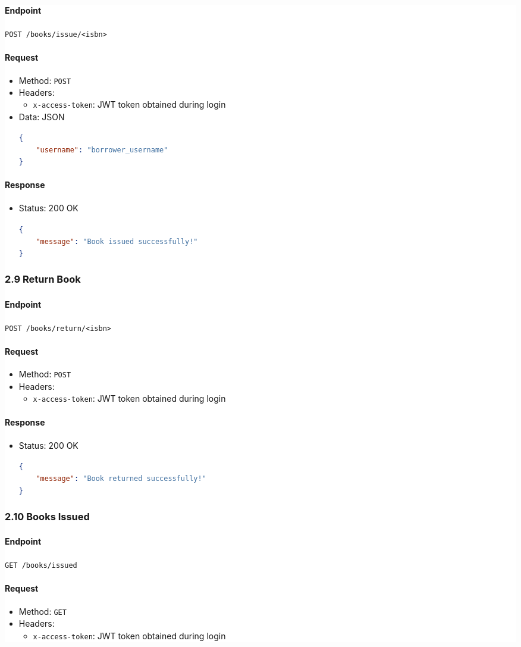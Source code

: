 #### Endpoint
```
POST /books/issue/<isbn>
```

#### Request
- Method: `POST`
- Headers:
    - `x-access-token`: JWT token obtained during login
- Data: JSON
    ```json
    {
        "username": "borrower_username"
    }
    ```

#### Response
- Status: 200 OK
    ```json
    {
        "message": "Book issued successfully!"
    }
    ```

### 2.9 Return Book <a name="return-book"></a>

#### Endpoint
```
POST /books/return/<isbn>
```

#### Request
- Method: `POST`
- Headers:
    - `x-access-token`: JWT token obtained during login

#### Response
- Status: 200 OK
    ```json
    {
        "message": "Book returned successfully!"
    }
    ```

### 2.10 Books Issued <a name="books-issued"></a>

#### Endpoint
```
GET /books/issued
```

#### Request
- Method: `GET`
- Headers:
    - `x-access-token`: JWT token obtained during login
